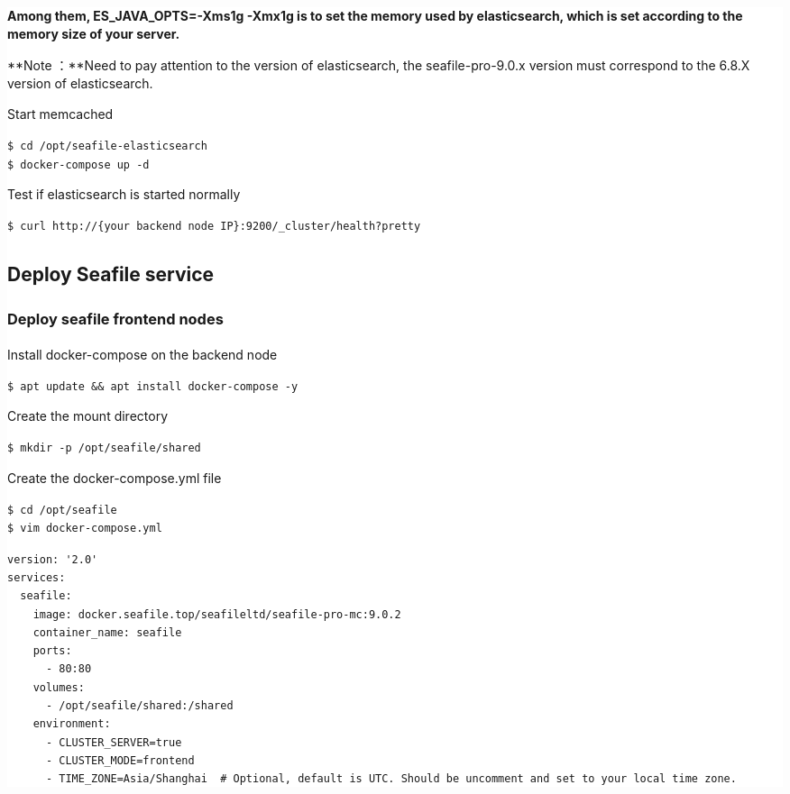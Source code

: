 **Among them, ES_JAVA_OPTS=-Xms1g -Xmx1g is to set the memory used by elasticsearch, which is set according to the memory size of your server.**

**Note ：**Need to pay attention to the version of elasticsearch, the seafile-pro-9.0.x version must correspond to the 6.8.X version of elasticsearch.

Start memcached

```
$ cd /opt/seafile-elasticsearch
$ docker-compose up -d

```

Test if elasticsearch is started normally

```
$ curl http://{your backend node IP}:9200/_cluster/health?pretty

```

## Deploy Seafile service

### Deploy seafile frontend nodes

Install docker-compose on the backend node

```
$ apt update && apt install docker-compose -y

```

Create the mount directory

```
$ mkdir -p /opt/seafile/shared

```

Create the docker-compose.yml file

```
$ cd /opt/seafile
$ vim docker-compose.yml

```

```
version: '2.0'
services:
  seafile:
    image: docker.seafile.top/seafileltd/seafile-pro-mc:9.0.2
    container_name: seafile
    ports:
      - 80:80
    volumes:
      - /opt/seafile/shared:/shared
    environment:
      - CLUSTER_SERVER=true
      - CLUSTER_MODE=frontend
      - TIME_ZONE=Asia/Shanghai  # Optional, default is UTC. Should be uncomment and set to your local time zone.

```
